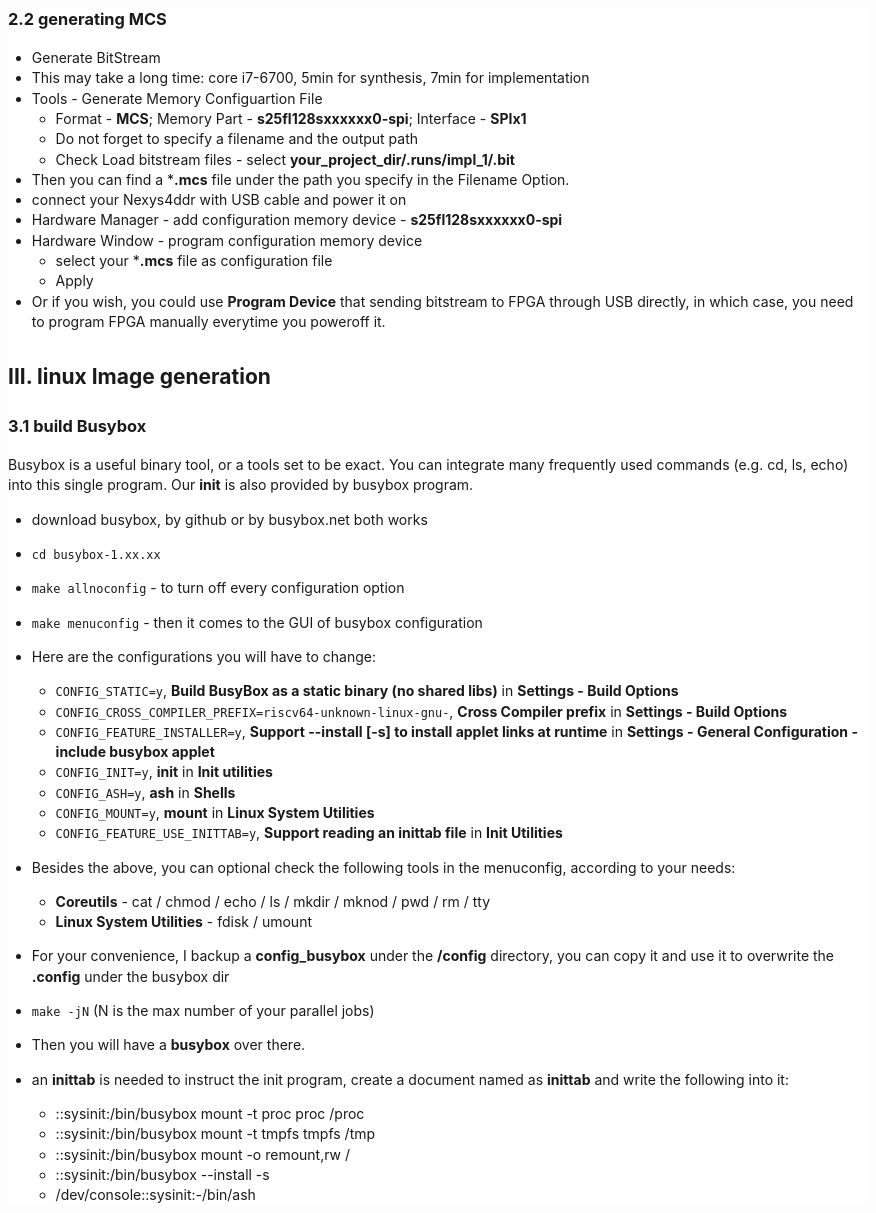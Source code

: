 ### 2.2 generating MCS

- Generate BitStream
- This may take a long time: core i7-6700, 5min for synthesis, 7min for implementation
- Tools - Generate Memory Configuartion File
  - Format - **MCS**; Memory Part - **s25fl128sxxxxxx0-spi**; Interface - **SPIx1**
  - Do not forget to specify a filename and the output path
  - Check Load bitstream files - select  **your_project_dir/.runs/impl_1/.bit**
- Then you can find a ***.mcs** file under the path you specify in the Filename Option.
- connect your Nexys4ddr with USB cable and power it on
- Hardware Manager - add configuration memory device - **s25fl128sxxxxxx0-spi**
- Hardware Window - program configuration memory device
  - select your ***.mcs** file as configuration file
  - Apply
- Or if you wish, you could use **Program Device** that sending bitstream to FPGA through USB directly, in which case, you need to program FPGA manually everytime you poweroff it.

## III. linux Image generation

### 3.1 build Busybox 

Busybox is a useful binary tool, or a tools set to be exact. You can integrate many frequently used commands (e.g. cd, ls, echo) into this single program. Our **init** is also provided by busybox program.

- download busybox, by github or by busybox.net both works
- `cd busybox-1.xx.xx` 
- `make allnoconfig`  - to turn off every configuration option
- `make menuconfig` - then it comes to the GUI of busybox configuration
- Here are the configurations you will have to change:
  - `CONFIG_STATIC=y`, **Build BusyBox as a static binary (no shared libs)** in **Settings - Build Options** 
  - `CONFIG_CROSS_COMPILER_PREFIX=riscv64-unknown-linux-gnu-`, **Cross Compiler prefix** in **Settings - Build Options** 
  - `CONFIG_FEATURE_INSTALLER=y`, **Support --install [-s] to install applet links at runtime** in **Settings - General Configuration - include busybox applet**
  - `CONFIG_INIT=y`, **init** in **Init utilities**
  - `CONFIG_ASH=y`, **ash** in **Shells**
  - `CONFIG_MOUNT=y`, **mount** in **Linux System Utilities**
  - `CONFIG_FEATURE_USE_INITTAB=y`, **Support reading an inittab file** in **Init Utilities**

- Besides the above, you can optional check the following tools in the menuconfig, according to your needs:
  - **Coreutils** - cat / chmod / echo / ls / mkdir / mknod / pwd / rm / tty
  - **Linux System Utilities** - fdisk / umount 

- For your convenience, I backup a **config_busybox** under the **/config** directory, you can copy it and use it to overwrite the **.config** under the busybox dir
- `make -jN`  (N is the max number of your parallel jobs)
- Then you will have a **busybox** over there.
- an **inittab** is needed to instruct the init program, create a document named as **inittab** and write the following into it:
  - ::sysinit:/bin/busybox mount -t proc proc /proc
  - ::sysinit:/bin/busybox mount -t tmpfs tmpfs /tmp
  - ::sysinit:/bin/busybox mount -o remount,rw /
  - ::sysinit:/bin/busybox --install -s
  - /dev/console::sysinit:-/bin/ash
